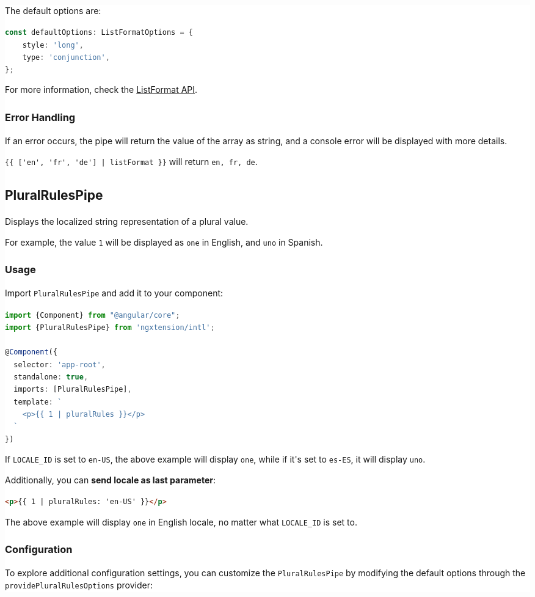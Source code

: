 The default options are:

```ts
const defaultOptions: ListFormatOptions = {
	style: 'long',
	type: 'conjunction',
};
```

For more information, check the [ListFormat API](https://developer.mozilla.org/en-US/docs/Web/JavaScript/Reference/Global_Objects/Intl/ListFormat).

### Error Handling

If an error occurs, the pipe will return the value of the array as string, and a console error will be displayed with more details.

`{{ ['en', 'fr', 'de'] | listFormat }}` will return `en, fr, de`.

## PluralRulesPipe

Displays the localized string representation of a plural value.

For example, the value `1` will be displayed as `one` in English, and `uno` in Spanish.

### Usage

Import `PluralRulesPipe` and add it to your component:

```ts
import {Component} from "@angular/core";
import {PluralRulesPipe} from 'ngxtension/intl';

@Component({
  selector: 'app-root',
  standalone: true,
  imports: [PluralRulesPipe],
  template: `
    <p>{{ 1 | pluralRules }}</p>
  `
})
```

If `LOCALE_ID` is set to `en-US`, the above example will display `one`, while if it's set to `es-ES`, it will display `uno`.

Additionally, you can **send locale as last parameter**:

```html
<p>{{ 1 | pluralRules: 'en-US' }}</p>
```

The above example will display `one` in English locale, no matter what `LOCALE_ID` is set to.

### Configuration

To explore additional configuration settings, you can customize the `PluralRulesPipe` by modifying the default options through the `providePluralRulesOptions` provider:
